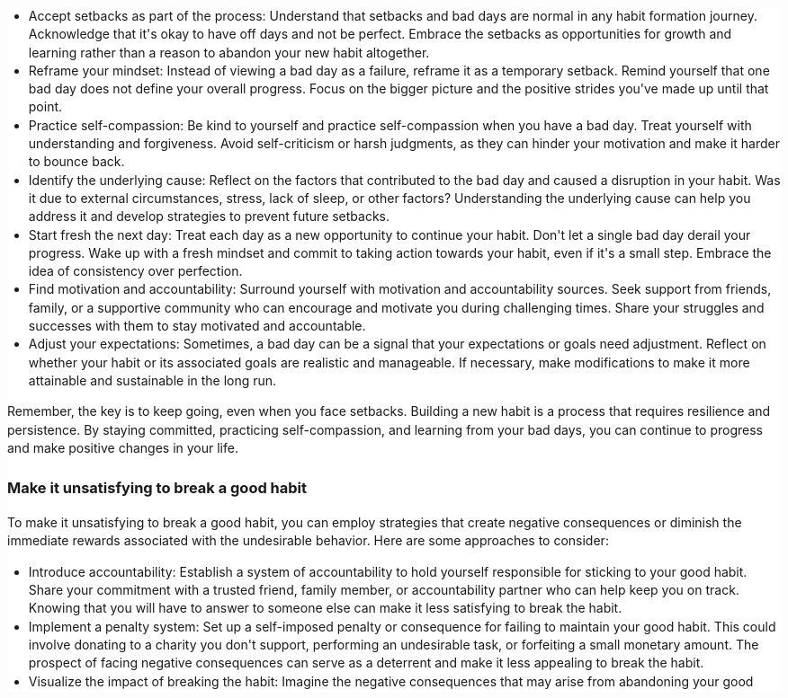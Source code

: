 - Accept setbacks as part of the process: Understand that setbacks and bad days are normal in any habit formation
  journey. Acknowledge that it's okay to have off days and not be perfect. Embrace the setbacks as opportunities for
  growth and learning rather than a reason to abandon your new habit altogether.
- Reframe your mindset: Instead of viewing a bad day as a failure, reframe it as a temporary setback. Remind yourself
  that one bad day does not define your overall progress. Focus on the bigger picture and the positive strides you've
  made up until that point.
- Practice self-compassion: Be kind to yourself and practice self-compassion when you have a bad day. Treat yourself
  with understanding and forgiveness. Avoid self-criticism or harsh judgments, as they can hinder your motivation and
  make it harder to bounce back.
- Identify the underlying cause: Reflect on the factors that contributed to the bad day and caused a disruption in your
  habit. Was it due to external circumstances, stress, lack of sleep, or other factors? Understanding the underlying
  cause can help you address it and develop strategies to prevent future setbacks.
- Start fresh the next day: Treat each day as a new opportunity to continue your habit. Don't let a single bad day
  derail your progress. Wake up with a fresh mindset and commit to taking action towards your habit, even if it's a
  small step. Embrace the idea of consistency over perfection.
- Find motivation and accountability: Surround yourself with motivation and accountability sources. Seek support from
  friends, family, or a supportive community who can encourage and motivate you during challenging times. Share your
  struggles and successes with them to stay motivated and accountable.
- Adjust your expectations: Sometimes, a bad day can be a signal that your expectations or goals need adjustment.
  Reflect on whether your habit or its associated goals are realistic and manageable. If necessary, make modifications
  to make it more attainable and sustainable in the long run.

Remember, the key is to keep going, even when you face setbacks. Building a new habit is a process that requires
resilience and persistence. By staying committed, practicing self-compassion, and learning from your bad days, you can
continue to progress and make positive changes in your life.

### Make it unsatisfying to break a good habit

To make it unsatisfying to break a good habit, you can employ strategies that create negative consequences or diminish
the immediate rewards associated with the undesirable behavior. Here are some approaches to consider:

- Introduce accountability: Establish a system of accountability to hold yourself responsible for sticking to your good
  habit. Share your commitment with a trusted friend, family member, or accountability partner who can help keep you on
  track. Knowing that you will have to answer to someone else can make it less satisfying to break the habit.
- Implement a penalty system: Set up a self-imposed penalty or consequence for failing to maintain your good habit. This
  could involve donating to a charity you don't support, performing an undesirable task, or forfeiting a small monetary
  amount. The prospect of facing negative consequences can serve as a deterrent and make it less appealing to break the
  habit.
- Visualize the impact of breaking the habit: Imagine the negative consequences that may arise from abandoning your good
